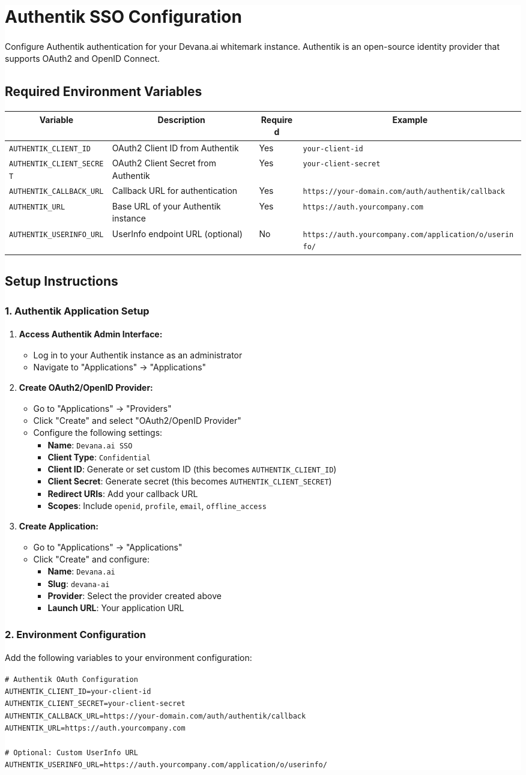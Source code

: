 # Authentik SSO Configuration

Configure Authentik authentication for your Devana.ai whitemark instance. Authentik is an open-source identity provider that supports OAuth2 and OpenID Connect.

## Required Environment Variables

| Variable | Description | Required | Example |
|----------|-------------|----------|---------|
| `AUTHENTIK_CLIENT_ID` | OAuth2 Client ID from Authentik | Yes | `your-client-id` |
| `AUTHENTIK_CLIENT_SECRET` | OAuth2 Client Secret from Authentik | Yes | `your-client-secret` |
| `AUTHENTIK_CALLBACK_URL` | Callback URL for authentication | Yes | `https://your-domain.com/auth/authentik/callback` |
| `AUTHENTIK_URL` | Base URL of your Authentik instance | Yes | `https://auth.yourcompany.com` |
| `AUTHENTIK_USERINFO_URL` | UserInfo endpoint URL (optional) | No | `https://auth.yourcompany.com/application/o/userinfo/` |

## Setup Instructions

### 1. Authentik Application Setup

1. **Access Authentik Admin Interface:**
   - Log in to your Authentik instance as an administrator
   - Navigate to "Applications" -> "Applications"

2. **Create OAuth2/OpenID Provider:**
   - Go to "Applications" -> "Providers"
   - Click "Create" and select "OAuth2/OpenID Provider"
   - Configure the following settings:
     - **Name**: `Devana.ai SSO`
     - **Client Type**: `Confidential`
     - **Client ID**: Generate or set custom ID (this becomes `AUTHENTIK_CLIENT_ID`)
     - **Client Secret**: Generate secret (this becomes `AUTHENTIK_CLIENT_SECRET`)
     - **Redirect URIs**: Add your callback URL
     - **Scopes**: Include `openid`, `profile`, `email`, `offline_access`

3. **Create Application:**
   - Go to "Applications" -> "Applications"
   - Click "Create" and configure:
     - **Name**: `Devana.ai`
     - **Slug**: `devana-ai`
     - **Provider**: Select the provider created above
     - **Launch URL**: Your application URL

### 2. Environment Configuration

Add the following variables to your environment configuration:

```env
# Authentik OAuth Configuration
AUTHENTIK_CLIENT_ID=your-client-id
AUTHENTIK_CLIENT_SECRET=your-client-secret
AUTHENTIK_CALLBACK_URL=https://your-domain.com/auth/authentik/callback
AUTHENTIK_URL=https://auth.yourcompany.com

# Optional: Custom UserInfo URL
AUTHENTIK_USERINFO_URL=https://auth.yourcompany.com/application/o/userinfo/
```
